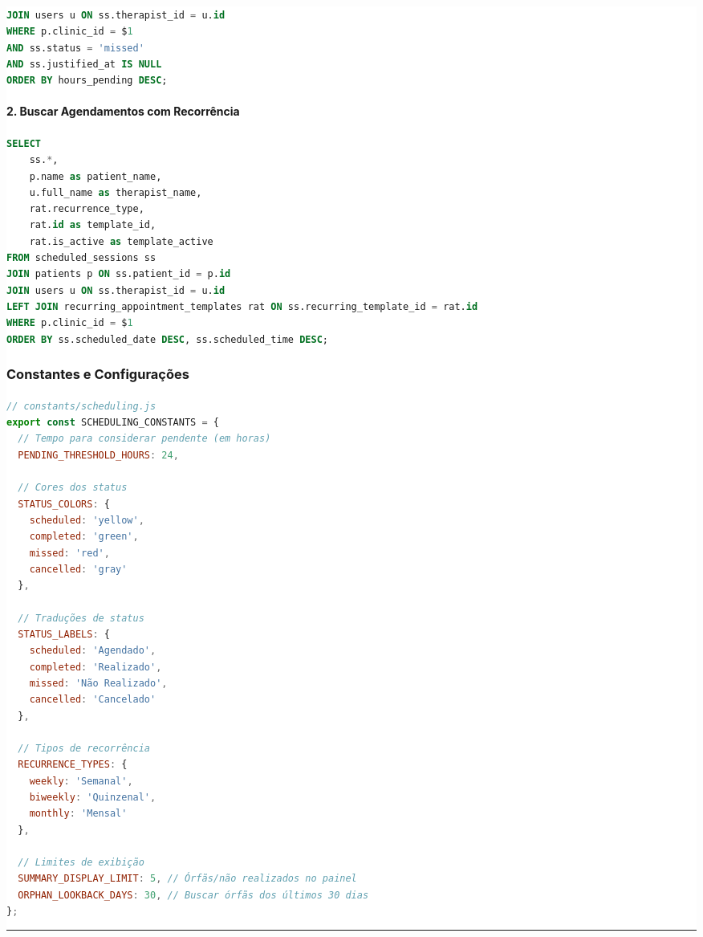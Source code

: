 ```sql
JOIN users u ON ss.therapist_id = u.id
WHERE p.clinic_id = $1
AND ss.status = 'missed'
AND ss.justified_at IS NULL
ORDER BY hours_pending DESC;
```

#### **2. Buscar Agendamentos com Recorrência**
```sql
SELECT
    ss.*,
    p.name as patient_name,
    u.full_name as therapist_name,
    rat.recurrence_type,
    rat.id as template_id,
    rat.is_active as template_active
FROM scheduled_sessions ss
JOIN patients p ON ss.patient_id = p.id
JOIN users u ON ss.therapist_id = u.id
LEFT JOIN recurring_appointment_templates rat ON ss.recurring_template_id = rat.id
WHERE p.clinic_id = $1
ORDER BY ss.scheduled_date DESC, ss.scheduled_time DESC;
```

### **Constantes e Configurações**

```javascript
// constants/scheduling.js
export const SCHEDULING_CONSTANTS = {
  // Tempo para considerar pendente (em horas)
  PENDING_THRESHOLD_HOURS: 24,

  // Cores dos status
  STATUS_COLORS: {
    scheduled: 'yellow',
    completed: 'green',
    missed: 'red',
    cancelled: 'gray'
  },

  // Traduções de status
  STATUS_LABELS: {
    scheduled: 'Agendado',
    completed: 'Realizado',
    missed: 'Não Realizado',
    cancelled: 'Cancelado'
  },

  // Tipos de recorrência
  RECURRENCE_TYPES: {
    weekly: 'Semanal',
    biweekly: 'Quinzenal',
    monthly: 'Mensal'
  },

  // Limites de exibição
  SUMMARY_DISPLAY_LIMIT: 5, // Órfãs/não realizados no painel
  ORPHAN_LOOKBACK_DAYS: 30, // Buscar órfãs dos últimos 30 dias
};
```

---